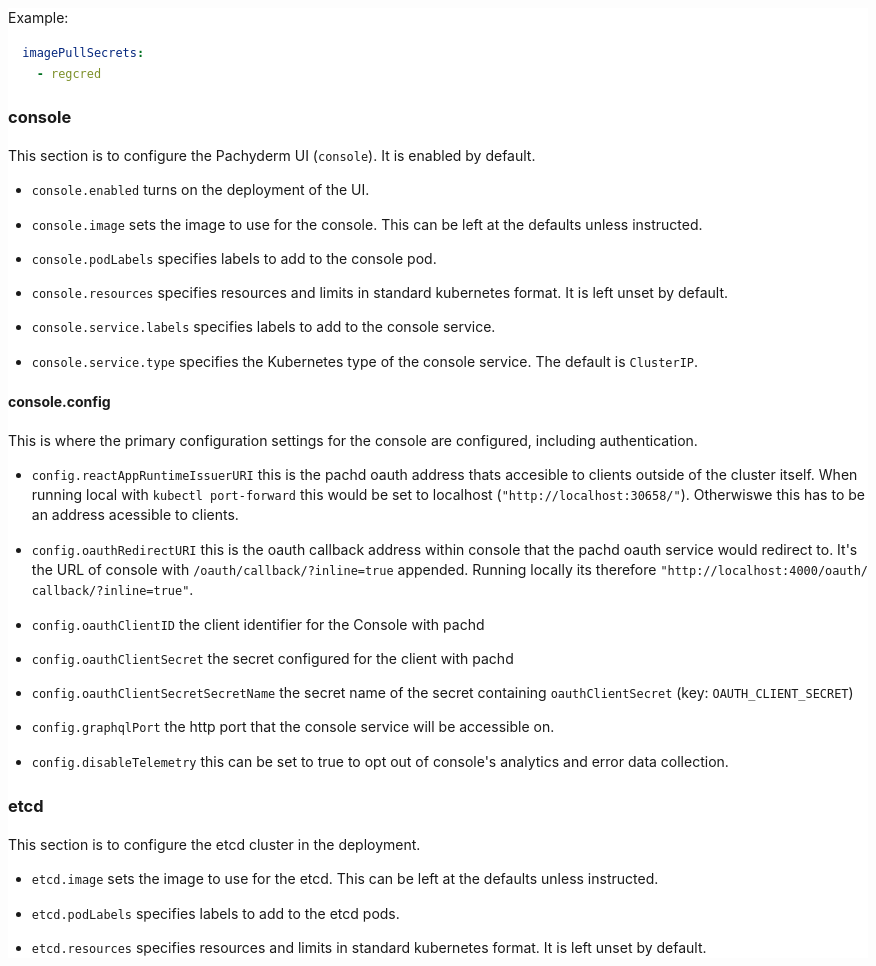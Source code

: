 Example:
```yaml
  imagePullSecrets:
    - regcred
```
### console

This section is to configure the Pachyderm UI (`console`). It is enabled by default.

- `console.enabled` turns on the deployment of the UI.

- `console.image` sets the image to use for the console. This can be left at the defaults unless instructed.

- `console.podLabels` specifies labels to add to the console pod.

- `console.resources` specifies resources and limits in standard kubernetes format. It is left unset by default.

- `console.service.labels` specifies labels to add to the console service.

- `console.service.type` specifies the Kubernetes type of the console service. The default is `ClusterIP`.

#### console.config

This is where the primary configuration settings for the console are configured, including authentication.

- `config.reactAppRuntimeIssuerURI` this is the pachd oauth address thats accesible to clients outside of the cluster itself. When running local with `kubectl port-forward` this would be set to localhost (`"http://localhost:30658/"`). Otherwiswe this has to be an address acessible to clients.

- `config.oauthRedirectURI` this is the oauth callback address within console that the pachd oauth service would redirect to. It's the URL of console with `/oauth/callback/?inline=true` appended. Running locally its therefore `"http://localhost:4000/oauth/callback/?inline=true"`.

- `config.oauthClientID` the client identifier for the Console with pachd

- `config.oauthClientSecret` the secret configured for the client with pachd
- `config.oauthClientSecretSecretName` the secret name of the secret containing `oauthClientSecret` (key: `OAUTH_CLIENT_SECRET`)
- `config.graphqlPort` the http port that the console service will be accessible on.

- `config.disableTelemetry` this can be set to true to opt out of console's analytics and error data collection.

### etcd

This section is to configure the etcd cluster in the deployment.

- `etcd.image` sets the image to use for the etcd. This can be left at the defaults unless instructed.

- `etcd.podLabels` specifies labels to add to the etcd pods.

- `etcd.resources` specifies resources and limits in standard kubernetes format. It is left unset by default.
